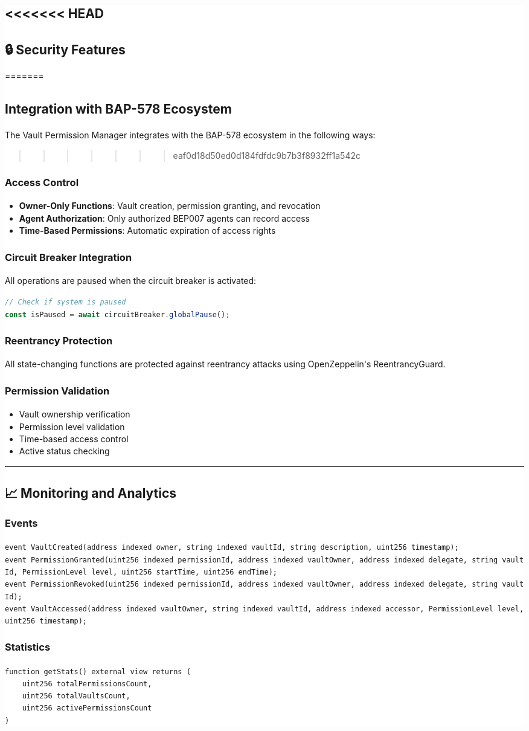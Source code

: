 <<<<<<< HEAD
---

## **🔒 Security Features**
=======
## Integration with BAP-578 Ecosystem

The Vault Permission Manager integrates with the BAP-578 ecosystem in the following ways:
>>>>>>> eaf0d18d50ed0d184fdfdc9b7b3f8932ff1a542c

### **Access Control**
- **Owner-Only Functions**: Vault creation, permission granting, and revocation
- **Agent Authorization**: Only authorized BEP007 agents can record access
- **Time-Based Permissions**: Automatic expiration of access rights

### **Circuit Breaker Integration**
All operations are paused when the circuit breaker is activated:
```javascript
// Check if system is paused
const isPaused = await circuitBreaker.globalPause();
```

### **Reentrancy Protection**
All state-changing functions are protected against reentrancy attacks using OpenZeppelin's ReentrancyGuard.

### **Permission Validation**
- Vault ownership verification
- Permission level validation
- Time-based access control
- Active status checking

---

## **📈 Monitoring and Analytics**

### **Events**
```solidity
event VaultCreated(address indexed owner, string indexed vaultId, string description, uint256 timestamp);
event PermissionGranted(uint256 indexed permissionId, address indexed vaultOwner, address indexed delegate, string vaultId, PermissionLevel level, uint256 startTime, uint256 endTime);
event PermissionRevoked(uint256 indexed permissionId, address indexed vaultOwner, address indexed delegate, string vaultId);
event VaultAccessed(address indexed vaultOwner, string indexed vaultId, address indexed accessor, PermissionLevel level, uint256 timestamp);
```

### **Statistics**
```solidity
function getStats() external view returns (
    uint256 totalPermissionsCount,
    uint256 totalVaultsCount,
    uint256 activePermissionsCount
)
```

